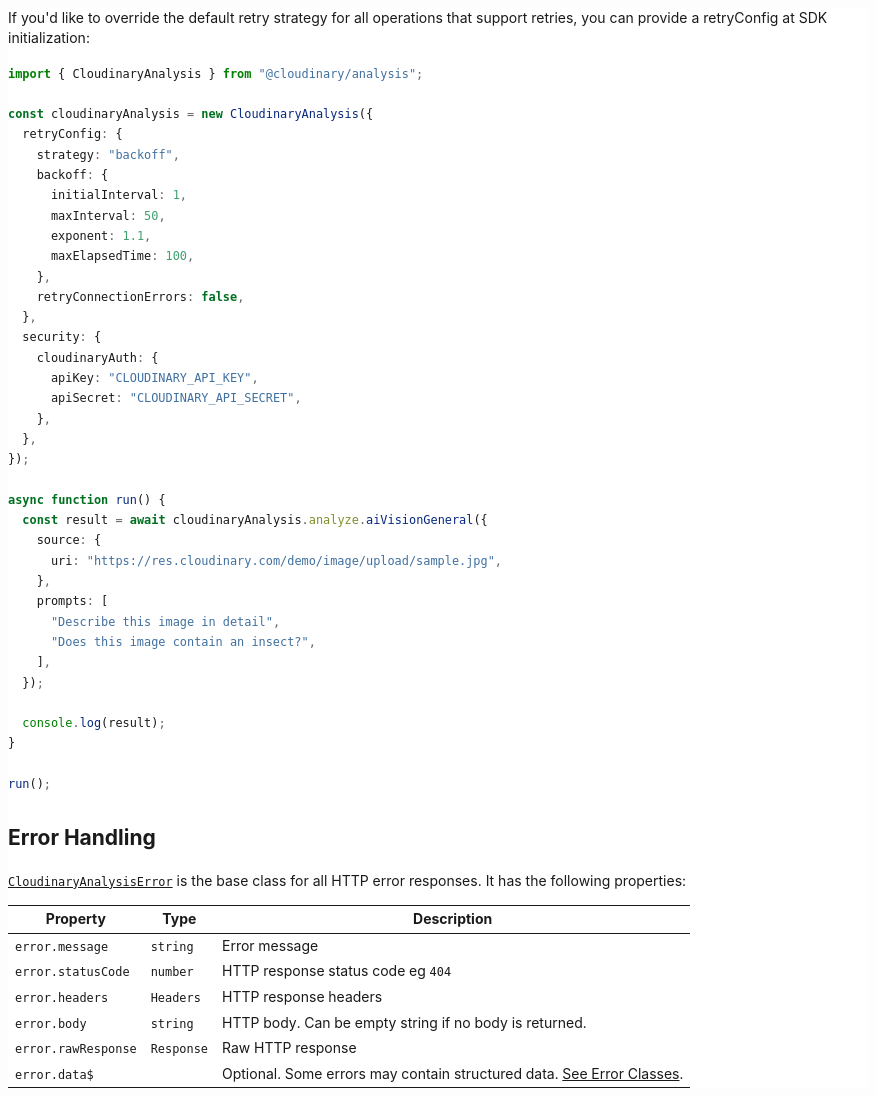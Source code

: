 If you'd like to override the default retry strategy for all operations that support retries, you can provide a retryConfig at SDK initialization:
```typescript
import { CloudinaryAnalysis } from "@cloudinary/analysis";

const cloudinaryAnalysis = new CloudinaryAnalysis({
  retryConfig: {
    strategy: "backoff",
    backoff: {
      initialInterval: 1,
      maxInterval: 50,
      exponent: 1.1,
      maxElapsedTime: 100,
    },
    retryConnectionErrors: false,
  },
  security: {
    cloudinaryAuth: {
      apiKey: "CLOUDINARY_API_KEY",
      apiSecret: "CLOUDINARY_API_SECRET",
    },
  },
});

async function run() {
  const result = await cloudinaryAnalysis.analyze.aiVisionGeneral({
    source: {
      uri: "https://res.cloudinary.com/demo/image/upload/sample.jpg",
    },
    prompts: [
      "Describe this image in detail",
      "Does this image contain an insect?",
    ],
  });

  console.log(result);
}

run();

```



## Error Handling

[`CloudinaryAnalysisError`](./src/models/errors/cloudinaryanalysiserror.ts) is the base class for all HTTP error responses. It has the following properties:

| Property            | Type       | Description                                                                             |
| ------------------- | ---------- | --------------------------------------------------------------------------------------- |
| `error.message`     | `string`   | Error message                                                                           |
| `error.statusCode`  | `number`   | HTTP response status code eg `404`                                                      |
| `error.headers`     | `Headers`  | HTTP response headers                                                                   |
| `error.body`        | `string`   | HTTP body. Can be empty string if no body is returned.                                  |
| `error.rawResponse` | `Response` | Raw HTTP response                                                                       |
| `error.data$`       |            | Optional. Some errors may contain structured data. [See Error Classes](#error-classes). |
